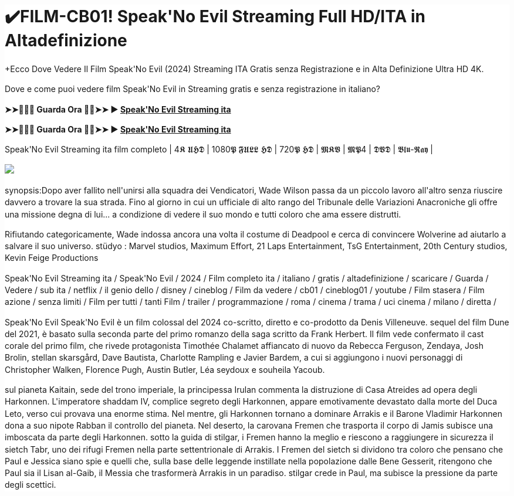 # ✔️FILM-CB01! Speak'No Evil Streaming Full HD/ITA in Altadefinizione


+Ecco Dove Vedere Il Film Speak'No Evil (2024) Streaming ITA Gratis senza Registrazione e in Alta Definizione Ultra HD 4K.

Dove e come puoi vedere film Speak'No Evil in Streaming gratis e senza registrazione in italiano?

**➤➤🔴✅📱 Guarda Ora 🔴✅➤➤ ► [Speak'No Evil Streaming ita](https://t.co/GPjRCqevYG)**

**➤➤🔴✅📱 Guarda Ora 🔴✅➤➤ ► [Speak'No Evil Streaming ita](https://t.co/GPjRCqevYG)**

Speak'No Evil Streaming ita film completo
| 4𝕶 𝖀𝕳𝕯 | 1080𝕻 𝕱𝖀𝕷𝕷 𝕳𝕯 | 720𝕻 𝕳𝕯 | 𝕸𝕶𝖁 | 𝕸𝕻4 | 𝕯𝖁𝕯 | 𝕭𝖑𝖚-𝕽𝖆𝖞 |

<p dir="auto"><a href="https://t.co/znVJ8b7L8T" title="PLAYNOW" rel="nofollow"><img src="https://i.imgur.com/jhNGoEt.gif" style="max-width: 100%;"></a></p>

synopsis:Dopo aver fallito nell'unirsi alla squadra dei Vendicatori, Wade Wilson passa da un piccolo lavoro all'altro senza riuscire davvero a trovare la sua strada. Fino al giorno in cui un ufficiale di alto rango del Tribunale delle Variazioni Anacroniche gli offre una missione degna di lui... a condizione di vedere il suo mondo e tutti coloro che ama essere distrutti.

Rifiutando categoricamente, Wade indossa ancora una volta il costume di Deadpool e cerca di convincere Wolverine ad aiutarlo a salvare il suo universo.
stüdyo : Marvel studios, Maximum Effort, 21 Laps Entertainment, TsG Entertainment, 20th Century studios, Kevin Feige Productions

Speak'No Evil Streaming ita / Speak'No Evil / 2024 / Film completo ita / italiano / gratis / altadefinizione / scaricare / Guarda / Vedere / sub ita / netflix / il genio dello / disney / cineblog / Film da vedere / cb01 / cineblog01 / youtube / Film stasera / Film azione / senza limiti / Film per tutti / tanti Film / trailer / programmazione / roma / cinema / trama / uci cinema / milano / diretta /

Speak'No Evil Speak'No Evil è un film colossal del 2024 co-scritto, diretto e co-prodotto da Denis Villeneuve. sequel del film Dune del 2021, è basato sulla seconda parte del primo romanzo della saga scritto da Frank Herbert. Il film vede confermato il cast corale del primo film, che rivede protagonista Timothée Chalamet affiancato di nuovo da Rebecca Ferguson, Zendaya, Josh Brolin, stellan skarsgård, Dave Bautista, Charlotte Rampling e Javier Bardem, a cui si aggiungono i nuovi personaggi di Christopher Walken, Florence Pugh, Austin Butler, Léa seydoux e souheila Yacoub.

sul pianeta Kaitain, sede del trono imperiale, la principessa Irulan commenta la distruzione di Casa Atreides ad opera degli Harkonnen. L'imperatore shaddam IV, complice segreto degli Harkonnen, appare emotivamente devastato dalla morte del Duca Leto, verso cui provava una enorme stima. Nel mentre, gli Harkonnen tornano a dominare Arrakis e il Barone Vladimir Harkonnen dona a suo nipote Rabban il controllo del pianeta. Nel deserto, la carovana Fremen che trasporta il corpo di Jamis subisce una imboscata da parte degli Harkonnen. sotto la guida di stilgar, i Fremen hanno la meglio e riescono a raggiungere in sicurezza il sietch Tabr, uno dei rifugi Fremen nella parte settentrionale di Arrakis. I Fremen del sietch si dividono tra coloro che pensano che Paul e Jessica siano spie e quelli che, sulla base delle leggende instillate nella popolazione dalle Bene Gesserit, ritengono che Paul sia il Lisan al-Gaib, il Messia che trasformerà Arrakis in un paradiso. stilgar crede in Paul, ma subisce la pressione da parte degli scettici.